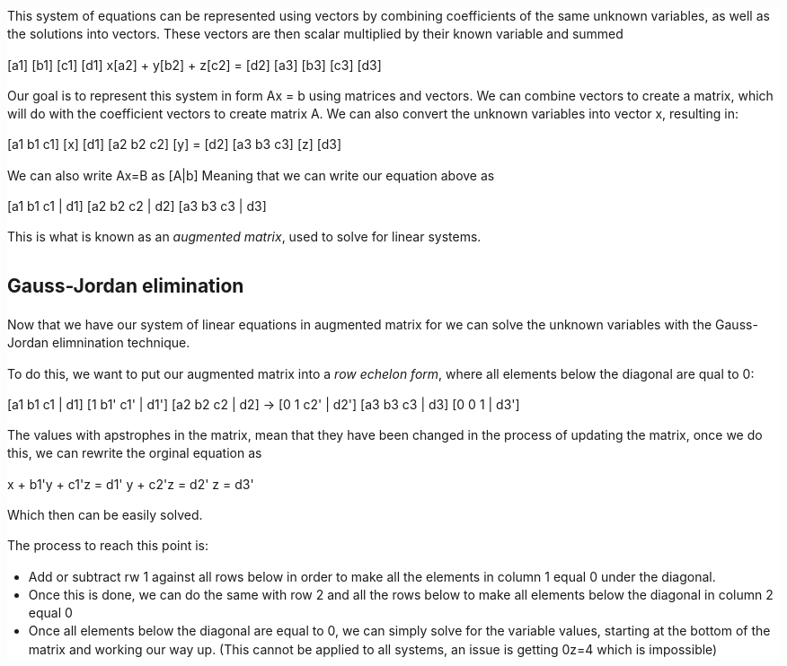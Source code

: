 This system of equations can be represented using vectors by combining coefficients of the same unknown variables, as well as the solutions into vectors. These vectors are then scalar multiplied by their known variable and summed

 [a1]	 [b1]	 [c1]	[d1]
x[a2] + y[b2] + z[c2] = [d2]
 [a3]	 [b3]	 [c3]	[d3]

Our goal is to represent this system in form Ax = b using matrices and vectors. We can combine vectors to create a matrix, which will do with the coefficient vectors to create matrix A. We can also convert the unknown variables into vector x, resulting in:

[a1 b1 c1] [x]	 [d1]
[a2 b2 c2] [y] = [d2]
[a3 b3 c3] [z]	 [d3]

We can also write Ax=B as [A|b]
Meaning that we can write our equation above as

[a1 b1 c1 | d1]
[a2 b2 c2 | d2]
[a3 b3 c3 | d3]

This is what is known as an _augmented matrix_, used to solve for linear systems.





## Gauss-Jordan elimination
Now that we have our system of linear equations in augmented matrix for we can solve the unknown variables with the Gauss-Jordan elimnination technique.

To do this, we want to put our augmented matrix into a _row echelon form_, where all elements below the diagonal are qual to 0:

[a1 b1 c1 | d1]    [1 b1' c1' | d1']
[a2 b2 c2 | d2] -> [0  1  c2' | d2']
[a3 b3 c3 | d3]    [0  0   1  | d3']

The values with apstrophes in the matrix, mean that they have been changed in the process of updating the matrix, once we do this, we can rewrite the orginal equation as

x + b1'y + c1'z = d1'
y + c2'z = d2'
z = d3'

Which then can be easily solved.

The process to reach this point is:
- Add or subtract rw 1 against all rows below in order to make all the elements in column 1 equal 0 under the diagonal.
- Once this is done, we can do the same with row 2 and all the rows below to make all elements below the diagonal in column 2 equal 0
- Once all elements below the diagonal are equal to 0, we can simply solve for the variable values, starting at the bottom of the matrix and working our way up. (This cannot be applied to all systems, an issue is getting 0z=4 which is impossible)
